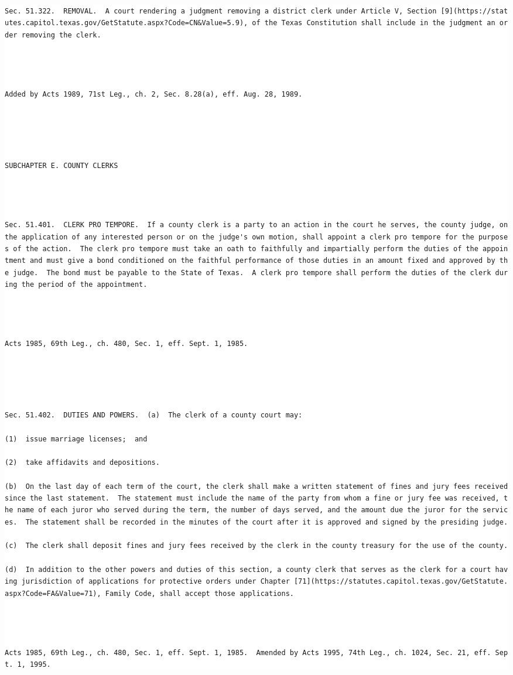     
    
    
    
    Sec. 51.322.  REMOVAL.  A court rendering a judgment removing a district clerk under Article V, Section [9](https://statutes.capitol.texas.gov/GetStatute.aspx?Code=CN&Value=5.9), of the Texas Constitution shall include in the judgment an order removing the clerk.
    
    
    
    
    Added by Acts 1989, 71st Leg., ch. 2, Sec. 8.28(a), eff. Aug. 28, 1989.
    
    
    
    
    
    SUBCHAPTER E. COUNTY CLERKS
    
      
    
    
    Sec. 51.401.  CLERK PRO TEMPORE.  If a county clerk is a party to an action in the court he serves, the county judge, on the application of any interested person or on the judge's own motion, shall appoint a clerk pro tempore for the purposes of the action.  The clerk pro tempore must take an oath to faithfully and impartially perform the duties of the appointment and must give a bond conditioned on the faithful performance of those duties in an amount fixed and approved by the judge.  The bond must be payable to the State of Texas.  A clerk pro tempore shall perform the duties of the clerk during the period of the appointment.
    
    
    
    
    Acts 1985, 69th Leg., ch. 480, Sec. 1, eff. Sept. 1, 1985.
    
    
    
    
    
    Sec. 51.402.  DUTIES AND POWERS.  (a)  The clerk of a county court may:
    
    (1)  issue marriage licenses;  and
    
    (2)  take affidavits and depositions.
    
    (b)  On the last day of each term of the court, the clerk shall make a written statement of fines and jury fees received since the last statement.  The statement must include the name of the party from whom a fine or jury fee was received, the name of each juror who served during the term, the number of days served, and the amount due the juror for the services.  The statement shall be recorded in the minutes of the court after it is approved and signed by the presiding judge.
    
    (c)  The clerk shall deposit fines and jury fees received by the clerk in the county treasury for the use of the county.
    
    (d)  In addition to the other powers and duties of this section, a county clerk that serves as the clerk for a court having jurisdiction of applications for protective orders under Chapter [71](https://statutes.capitol.texas.gov/GetStatute.aspx?Code=FA&Value=71), Family Code, shall accept those applications.
    
    
    
    
    Acts 1985, 69th Leg., ch. 480, Sec. 1, eff. Sept. 1, 1985.  Amended by Acts 1995, 74th Leg., ch. 1024, Sec. 21, eff. Sept. 1, 1995.
    
    
    
    
    